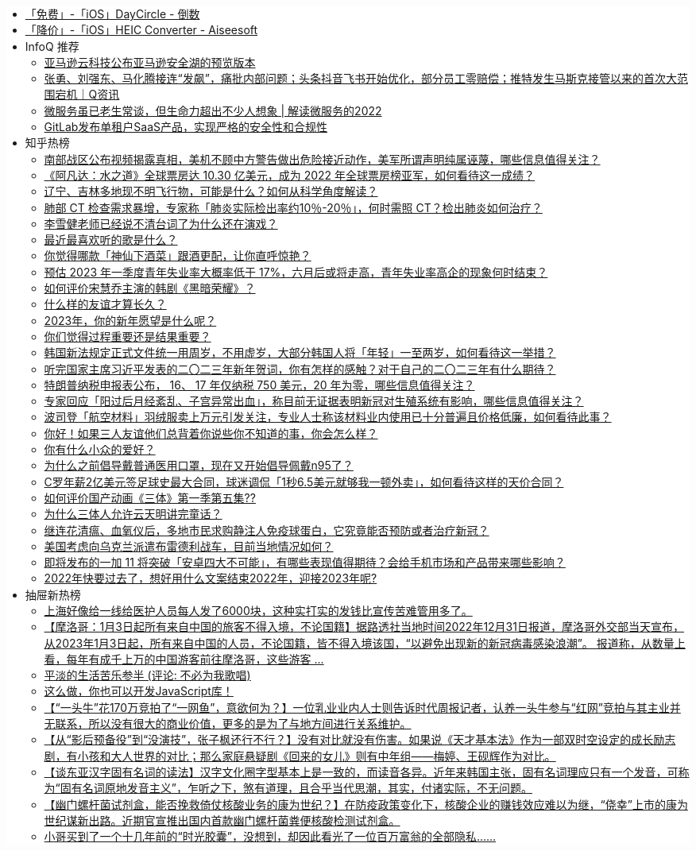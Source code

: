   - [「免费」-「iOS」DayCircle - 倒数](https://gofans.cn/app/e619672e-563e-4da6-9dea-f2ff9ab45ee0)
  - [「降价」-「iOS」HEIC Converter - Aiseesoft](https://gofans.cn/app/63633522-33c8-4704-b45e-c2ad63afb4cc)
- InfoQ 推荐
  - [亚马逊云科技公布亚马逊安全湖的预览版本](https://www.infoq.cn/article/qE2ktmffyijphgdTl1mU)
  - [张勇、刘强东、马化腾接连“发飙”，痛批内部问题；头条抖音飞书开始优化，部分员工零赔偿；推特发生马斯克接管以来的首次大范围宕机｜Q资讯](https://www.infoq.cn/article/qRKxhw9bBUsc0QzTsu6S)
  - [微服务虽已老生常谈，但生命力超出不少人想象 | 解读微服务的2022](https://www.infoq.cn/article/wyoRNaVVYp2I4GjY9Aoc)
  - [GitLab发布单租户SaaS产品，实现严格的安全性和合规性](https://www.infoq.cn/article/WVFywuP2fdbCFh43k3QT)
- 知乎热榜
  - [南部战区公布视频揭露真相，美机不顾中方警告做出危险接近动作，美军所谓声明纯属诬蔑，哪些信息值得关注？](https://www.zhihu.com/question/575934192/answer/2824482545)
  - [《阿凡达：水之道》全球票房达 10.30 亿美元，成为 2022 年全球票房榜亚军，如何看待这一成绩？](https://www.zhihu.com/question/575478889/answer/2824112526)
  - [辽宁、吉林多地现不明飞行物，可能是什么？如何从科学角度解读？](https://www.zhihu.com/question/575815817/answer/2824019710)
  - [肺部 CT 检查需求暴增，专家称「肺炎实际检出率约10％-20％」，何时需照 CT？检出肺炎如何治疗？](https://www.zhihu.com/question/575808955/answer/2824307609)
  - [李雪健老师已经说不清台词了为什么还在演戏？](https://www.zhihu.com/question/525555469/answer/2823345305)
  - [最近最喜欢听的歌是什么？](https://www.zhihu.com/question/575914441/answer/2824282325)
  - [你觉得哪款「神仙下酒菜」跟酒更配，让你直呼惊艳？](https://www.zhihu.com/question/574110272/answer/2824277102)
  - [预估 2023 年一季度青年失业率大概率低于 17%，六月后或将走高，青年失业率高企的现象何时结束？](https://www.zhihu.com/question/575909873/answer/2824271823)
  - [如何评价宋慧乔主演的韩剧《黑暗荣耀》？](https://www.zhihu.com/question/575712318/answer/2824131804)
  - [什么样的友谊才算长久？](https://www.zhihu.com/question/575914844/answer/2824122518)
  - [2023年，你的新年愿望是什么呢？](https://www.zhihu.com/question/575906530/answer/2824114294)
  - [你们觉得过程重要还是结果重要？](https://www.zhihu.com/question/574755048/answer/2824109426)
  - [韩国新法规定正式文件统一用周岁，不用虚岁，大部分韩国人将「年轻」一至两岁，如何看待这一举措？](https://www.zhihu.com/question/575037927/answer/2824060535)
  - [听完国家主席习近平发表的二〇二三年新年贺词，你有怎样的感触？对于自己的二〇二三年有什么期待？](https://www.zhihu.com/question/575924725/answer/2824055856)
  - [特朗普纳税申报表公布， 16、 17 年仅纳税 750 美元，20 年为零，哪些信息值得关注？](https://www.zhihu.com/question/575738562/answer/2823210091)
  - [专家回应「阳过后月经紊乱、子宫异常出血」，称目前无证据表明新冠对生殖系统有影响，哪些信息值得关注？](https://www.zhihu.com/question/575916484/answer/2824013646)
  - [波司登「航空材料」羽绒服卖上万元引发关注，专业人士称该材料业内使用已十分普遍且价格低廉，如何看待此事？](https://www.zhihu.com/question/575841298/answer/2823965584)
  - [你好！如果三人友谊他们总背着你说些你不知道的事，你会怎么样？](https://www.zhihu.com/question/575849713/answer/2823890421)
  - [你有什么小众的爱好？](https://www.zhihu.com/question/21510834/answer/2823731721)
  - [为什么之前倡导戴普通医用口罩，现在又开始倡导佩戴n95了？](https://www.zhihu.com/question/574541319/answer/2823651497)
  - [C罗年薪2亿美元签足球史最大合同，球迷调侃「1秒6.5美元就够我一顿外卖」，如何看待这样的天价合同？](https://www.zhihu.com/question/575820941/answer/2823597692)
  - [如何评价国产动画《三体》第一季第五集??](https://www.zhihu.com/question/574565199/answer/2823561490)
  - [为什么三体人允许云天明讲完童话？](https://www.zhihu.com/question/48748559/answer/2823553167)
  - [继连花清瘟、血氧仪后，多地市民求购静注人免疫球蛋白，它究竟能否预防或者治疗新冠？](https://www.zhihu.com/question/575676459/answer/2823526503)
  - [美国考虑向乌克兰派遣布雷德利战车，目前当地情况如何？](https://www.zhihu.com/question/575643529/answer/2823495506)
  - [即将发布的一加 11 将突破「安卓四大不可能」，有哪些表现值得期待？会给手机市场和产品带来哪些影响？](https://www.zhihu.com/question/575711854/answer/2823439352)
  - [2022年快要过去了，想好用什么文案结束2022年，迎接2023年呢?](https://www.zhihu.com/question/575704739/answer/2823292304)
- 抽屉新热榜
  - [上海好像给一线给医护人员每人发了6000块，这种实打实的发钱比宣传苦难管用多了。](https://dig.chouti.com/link/37370854)
  - [【摩洛哥：1月3日起所有来自中国的旅客不得入境，不论国籍】据路透社当地时间2022年12月31日报道，摩洛哥外交部当天宣布，从2023年1月3日起，所有来自中国的人员，不论国籍，皆不得入境该国，“以避免出现新的新冠病毒感染浪潮”。  报道称，从数量上看，每年有成千上万的中国游客前往摩洛哥，这些游客 ...](https://dig.chouti.com/link/37371014)
  - [平淡的生活苦乐参半 (评论: 不必为我歌唱)](https://dig.chouti.com/link/37369930)
  - [这么做，你也可以开发JavaScript库！](https://dig.chouti.com/link/37368417)
  - [【“一头牛”花170万竞拍了“一网鱼”，意欲何为？】一位乳业业内人士则告诉时代周报记者，认养一头牛参与“红网”竞拍与其主业并无联系，所以没有很大的商业价值，更多的是为了与地方间进行关系维护。](https://dig.chouti.com/link/37367295)
  - [【从“影后预备役”到“没演技”，张子枫还行不行？】没有对比就没有伤害。如果说《天才基本法》作为一部双时空设定的成长励志剧，有小孩和大人世界的对比；那么家庭悬疑剧《回来的女儿》则有中年组——梅婷、王砚辉作为对比。](https://dig.chouti.com/link/37369490)
  - [【谈东亚汉字固有名词的读法】汉字文化圈字型基本上是一致的，而读音各异。近年来韩国主张，固有名词理应只有一个发音，可称为“固有名词原地发音主义”，乍听之下，煞有道理，且合乎当代思潮，其实，付诸实际，不无问题。](https://dig.chouti.com/link/37365315)
  - [【幽门螺杆菌试剂盒，能否挽救倚仗核酸业务的康为世纪？】在防疫政策变化下，核酸企业的赚钱效应难以为继，“侥幸”上市的康为世纪谋新出路。近期官宣推出国内首款幽门螺杆菌粪便核酸检测试剂盒。](https://dig.chouti.com/link/37366558)
  - [小哥买到了一个十几年前的“时光胶囊”，没想到，却因此看光了一位百万富翁的全部隐私......](https://dig.chouti.com/link/37368108)